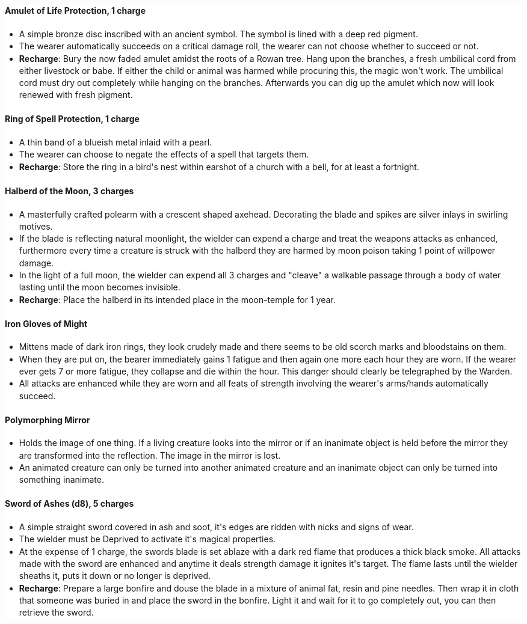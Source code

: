 #### Amulet of Life Protection, 1 charge
- A simple bronze disc inscribed with an ancient symbol. The symbol is lined with a deep red pigment.
- The wearer automatically succeeds on a critical damage roll, the wearer can not choose whether to succeed or not.
- **Recharge**: Bury the now faded amulet amidst the roots of a Rowan tree. Hang upon the branches, a fresh umbilical cord from either livestock or babe. If either the child or animal was harmed while procuring this, the magic won't work. The umbilical cord must dry out completely while hanging on the branches. Afterwards you can dig up the amulet which now will look renewed with fresh pigment.

#### Ring of Spell Protection, 1 charge
- A thin band of a blueish metal inlaid with a pearl.
- The wearer can choose to negate the effects of a spell that targets them.
- **Recharge**: Store the ring in a bird's nest within earshot of a church with a bell, for at least a fortnight.

#### Halberd of the Moon, 3 charges
- A masterfully crafted polearm with a crescent shaped axehead. Decorating the blade and spikes are silver inlays in swirling motives.
- If the blade is reflecting natural moonlight, the wielder can expend a charge and treat the weapons attacks as enhanced, furthermore every time a creature is struck with the halberd they are harmed by moon poison taking 1 point of willpower damage.
- In the light of a full moon, the wielder can expend all 3 charges and "cleave" a walkable passage through a body of water lasting until the moon becomes invisible.
- **Recharge**: Place the halberd in its intended place in the moon-temple for 1 year.

#### Iron Gloves of Might
- Mittens made of dark iron rings, they look crudely made and there seems to be old scorch marks and bloodstains on them.
- When they are put on, the bearer immediately gains 1 fatigue and then again one more each hour they are worn. If the wearer ever gets 7 or more fatigue, they collapse and die within the hour. This danger should clearly be telegraphed by the Warden.
- All attacks are enhanced while they are worn and all feats of strength involving the wearer's arms/hands automatically succeed.

#### Polymorphing Mirror
- Holds the image of one thing. If a living creature looks into the mirror or if an inanimate object is held before the mirror they are transformed into the reflection. The image in the mirror is lost.
- An animated creature can only be turned into another animated creature and an inanimate object can only be turned into something inanimate.

#### Sword of Ashes (d8), 5 charges
- A simple straight sword covered in ash and soot, it's edges are ridden with nicks and signs of wear.
- The wielder must be Deprived to activate it's magical properties.
- At the expense of 1 charge, the swords blade is set ablaze with a dark red flame that produces a thick black smoke. All attacks made with the sword are enhanced and anytime it deals strength damage it ignites it's target. The flame lasts until the wielder sheaths it, puts it down or no longer is deprived.
- **Recharge**: Prepare a large bonfire and douse the blade in a mixture of animal fat, resin and pine needles. Then wrap it in cloth that someone was buried in and place the sword in the bonfire. Light it and wait for it to go completely out, you can then retrieve the sword.
